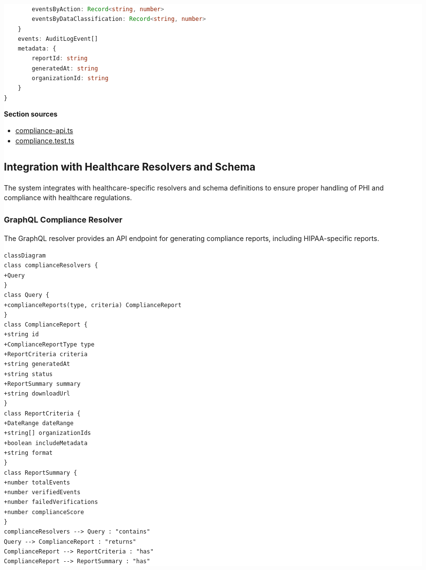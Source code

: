 ```typescript
		eventsByAction: Record<string, number>
		eventsByDataClassification: Record<string, number>
	}
	events: AuditLogEvent[]
	metadata: {
		reportId: string
		generatedAt: string
		organizationId: string
	}
}
```

**Section sources**
- [compliance-api.ts](file://apps/server/src/routes/compliance-api.ts#L201-L241)
- [compliance.test.ts](file://packages/audit-sdk/src/__tests__/compliance.test.ts#L265-L309)

## Integration with Healthcare Resolvers and Schema
The system integrates with healthcare-specific resolvers and schema definitions to ensure proper handling of PHI and compliance with healthcare regulations.

### GraphQL Compliance Resolver
The GraphQL resolver provides an API endpoint for generating compliance reports, including HIPAA-specific reports.

```mermaid
classDiagram
class complianceResolvers {
+Query
}
class Query {
+complianceReports(type, criteria) ComplianceReport
}
class ComplianceReport {
+string id
+ComplianceReportType type
+ReportCriteria criteria
+string generatedAt
+string status
+ReportSummary summary
+string downloadUrl
}
class ReportCriteria {
+DateRange dateRange
+string[] organizationIds
+boolean includeMetadata
+string format
}
class ReportSummary {
+number totalEvents
+number verifiedEvents
+number failedVerifications
+number complianceScore
}
complianceResolvers --> Query : "contains"
Query --> ComplianceReport : "returns"
ComplianceReport --> ReportCriteria : "has"
ComplianceReport --> ReportSummary : "has"
```
